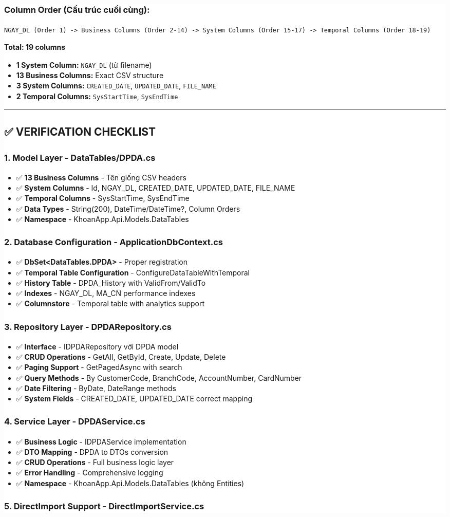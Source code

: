 ### Column Order (Cấu trúc cuối cùng):

```
NGAY_DL (Order 1) -> Business Columns (Order 2-14) -> System Columns (Order 15-17) -> Temporal Columns (Order 18-19)
```

**Total: 19 columns**

-   **1 System Column:** `NGAY_DL` (từ filename)
-   **13 Business Columns:** Exact CSV structure
-   **3 System Columns:** `CREATED_DATE`, `UPDATED_DATE`, `FILE_NAME`
-   **2 Temporal Columns:** `SysStartTime`, `SysEndTime`

---

## ✅ VERIFICATION CHECKLIST

### 1. Model Layer - DataTables/DPDA.cs

-   ✅ **13 Business Columns** - Tên giống CSV headers
-   ✅ **System Columns** - Id, NGAY_DL, CREATED_DATE, UPDATED_DATE, FILE_NAME
-   ✅ **Temporal Columns** - SysStartTime, SysEndTime
-   ✅ **Data Types** - String(200), DateTime/DateTime?, Column Orders
-   ✅ **Namespace** - KhoanApp.Api.Models.DataTables

### 2. Database Configuration - ApplicationDbContext.cs

-   ✅ **DbSet<DataTables.DPDA>** - Proper registration
-   ✅ **Temporal Table Configuration** - ConfigureDataTableWithTemporal
-   ✅ **History Table** - DPDA_History with ValidFrom/ValidTo
-   ✅ **Indexes** - NGAY_DL, MA_CN performance indexes
-   ✅ **Columnstore** - Temporal table with analytics support

### 3. Repository Layer - DPDARepository.cs

-   ✅ **Interface** - IDPDARepository với DPDA model
-   ✅ **CRUD Operations** - GetAll, GetById, Create, Update, Delete
-   ✅ **Paging Support** - GetPagedAsync with search
-   ✅ **Query Methods** - By CustomerCode, BranchCode, AccountNumber, CardNumber
-   ✅ **Date Filtering** - ByDate, DateRange methods
-   ✅ **System Fields** - CREATED_DATE, UPDATED_DATE correct mapping

### 4. Service Layer - DPDAService.cs

-   ✅ **Business Logic** - IDPDAService implementation
-   ✅ **DTO Mapping** - DPDA to DTOs conversion
-   ✅ **CRUD Operations** - Full business logic layer
-   ✅ **Error Handling** - Comprehensive logging
-   ✅ **Namespace** - KhoanApp.Api.Models.DataTables (không Entities)

### 5. DirectImport Support - DirectImportService.cs
